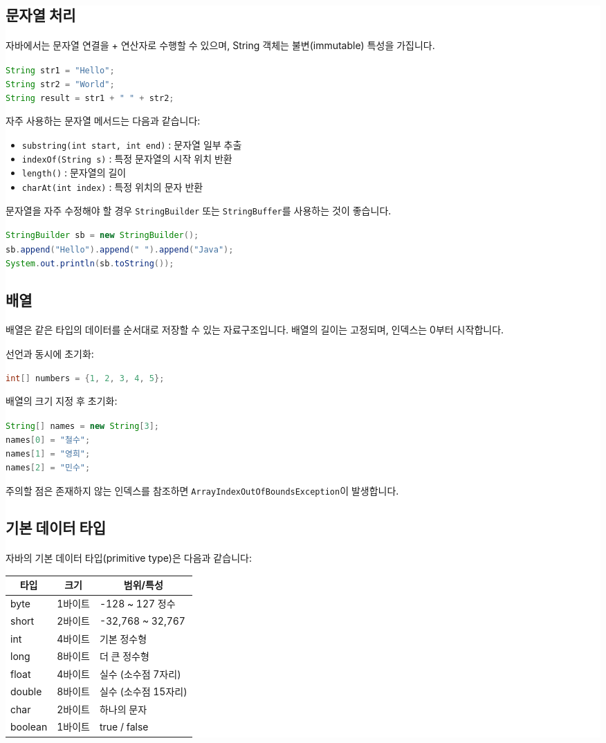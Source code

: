 ## 문자열 처리

자바에서는 문자열 연결을 + 연산자로 수행할 수 있으며, String 객체는 불변(immutable) 특성을 가집니다.

```java
String str1 = "Hello";
String str2 = "World";
String result = str1 + " " + str2;
```

자주 사용하는 문자열 메서드는 다음과 같습니다:

* `substring(int start, int end)` : 문자열 일부 추출
* `indexOf(String s)` : 특정 문자열의 시작 위치 반환
* `length()` : 문자열의 길이
* `charAt(int index)` : 특정 위치의 문자 반환

문자열을 자주 수정해야 할 경우 `StringBuilder` 또는 `StringBuffer`를 사용하는 것이 좋습니다.

```java
StringBuilder sb = new StringBuilder();
sb.append("Hello").append(" ").append("Java");
System.out.println(sb.toString());
```

## 배열

배열은 같은 타입의 데이터를 순서대로 저장할 수 있는 자료구조입니다. 배열의 길이는 고정되며, 인덱스는 0부터 시작합니다.

선언과 동시에 초기화:

```java
int[] numbers = {1, 2, 3, 4, 5};
```

배열의 크기 지정 후 초기화:

```java
String[] names = new String[3];
names[0] = "철수";
names[1] = "영희";
names[2] = "민수";
```

주의할 점은 존재하지 않는 인덱스를 참조하면 `ArrayIndexOutOfBoundsException`이 발생합니다.

## 기본 데이터 타입

자바의 기본 데이터 타입(primitive type)은 다음과 같습니다:

| 타입      | 크기   | 범위/특성             |
| ------- | ---- | ----------------- |
| byte    | 1바이트 | -128 \~ 127 정수    |
| short   | 2바이트 | -32,768 \~ 32,767 |
| int     | 4바이트 | 기본 정수형            |
| long    | 8바이트 | 더 큰 정수형           |
| float   | 4바이트 | 실수 (소수점 7자리)      |
| double  | 8바이트 | 실수 (소수점 15자리)     |
| char    | 2바이트 | 하나의 문자            |
| boolean | 1바이트 | true / false      |
